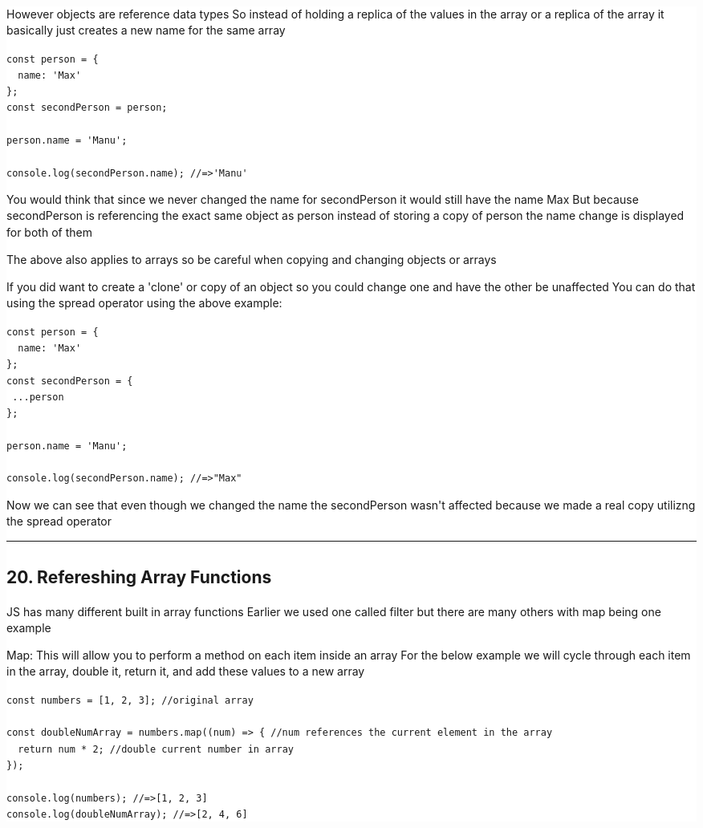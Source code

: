However objects are reference data types
So instead of holding a replica of the values in the array or a replica of the array it basically just creates a new name for the same array
```
const person = {
  name: 'Max'
};
const secondPerson = person;

person.name = 'Manu';

console.log(secondPerson.name); //=>'Manu'
```
You would think that since we never changed the name for secondPerson it would still have the name Max
But because secondPerson is referencing the exact same object as person instead of storing a copy of person the name change is displayed for both of them

The above also applies to arrays so be careful when copying and changing objects or arrays

If you did want to create a 'clone' or copy of an object so you could change one and have the other be unaffected 
You can do that using the spread operator
using the above example:
```
const person = {
  name: 'Max'
};
const secondPerson = {
 ...person 
};

person.name = 'Manu';

console.log(secondPerson.name); //=>"Max"
```
Now we can see that even though we changed the name the secondPerson wasn't affected because we made a real copy utilizng the spread operator



____
## 20. Refereshing Array Functions
JS has many different built in array functions
Earlier we used one called filter but there are many others with map being one example

Map:
This will allow you to perform a method on each item inside an array
For the below example we will cycle through each item in the array, double it, return it, and add these values to a new array
```
const numbers = [1, 2, 3]; //original array

const doubleNumArray = numbers.map((num) => { //num references the current element in the array
  return num * 2; //double current number in array
});

console.log(numbers); //=>[1, 2, 3]
console.log(doubleNumArray); //=>[2, 4, 6]
```
